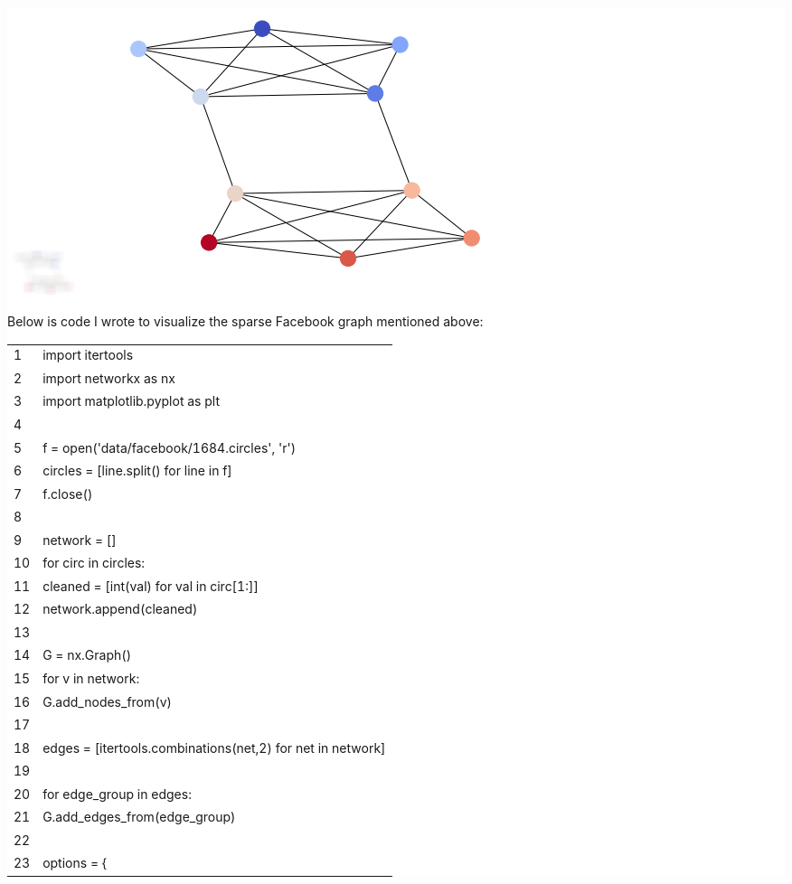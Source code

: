 ![](../_resources/1aa87667595e76c61cafbfd090bacf17.png)![1*kOzoyOUwvkTZgcOE0ct0cw.png](../_resources/e8c2d4e8d93abb2c70ee828e8566ad18.png)

Below is code I wrote to visualize the sparse Facebook graph mentioned above:

|     |     |
| --- | --- |
| 1   | import itertools |
| 2   | import networkx as nx |
| 3   | import matplotlib.pyplot as plt |
| 4   |     |
| 5   | f =  open('data/facebook/1684.circles', 'r') |
| 6   | circles = [line.split() for line in f] |
| 7   | f.close() |
| 8   |     |
| 9   | network = [] |
| 10  | for circ in circles: |
| 11  | cleaned = [int(val) for val in circ[1:]] |
| 12  | network.append(cleaned) |
| 13  |     |
| 14  | G = nx.Graph() |
| 15  | for v in network: |
| 16  | G.add_nodes_from(v) |
| 17  |     |
| 18  | edges = [itertools.combinations(net,2) for net in network] |
| 19  |     |
| 20  | for edge_group in edges: |
| 21  | G.add_edges_from(edge_group) |
| 22  |     |
| 23  | options = { |